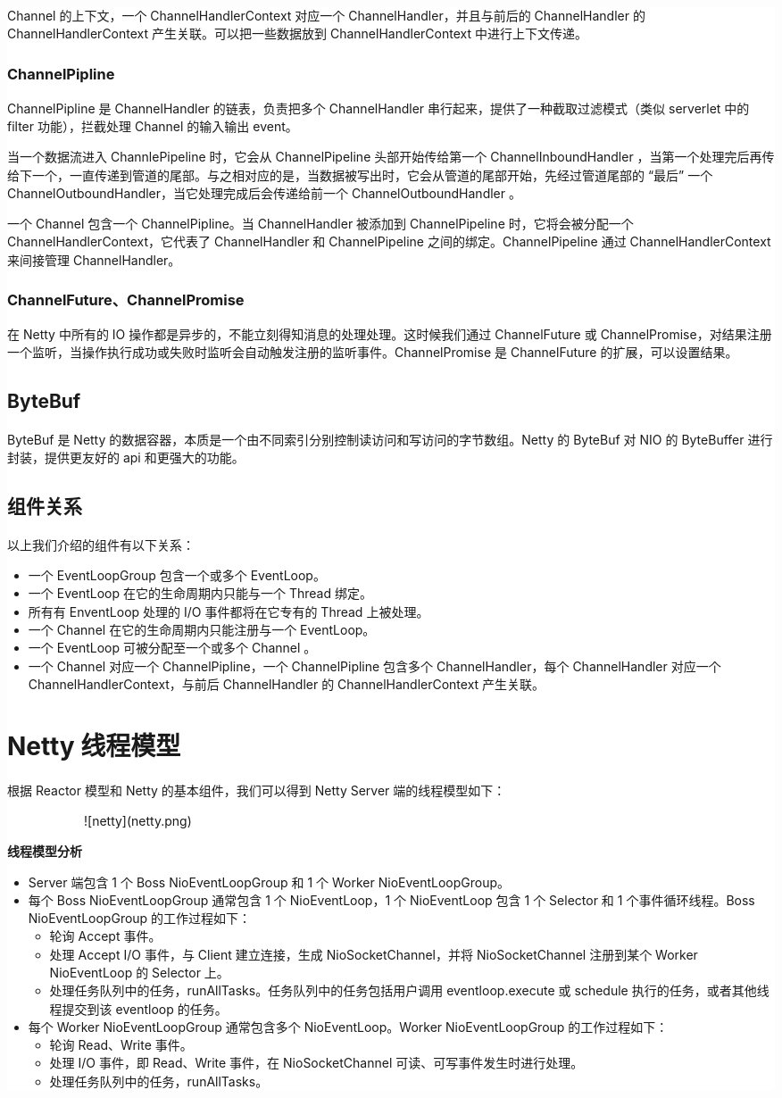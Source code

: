 Channel 的上下文，一个 ChannelHandlerContext 对应一个 ChannelHandler，并且与前后的 ChannelHandler 的 ChannelHandlerContext 产生关联。可以把一些数据放到 ChannelHandlerContext 中进行上下文传递。

### ChannelPipline

ChannelPipline 是 ChannelHandler 的链表，负责把多个 ChannelHandler 串行起来，提供了一种截取过滤模式（类似 serverlet 中的 filter 功能），拦截处理 Channel 的输入输出 event。

当一个数据流进入 ChannlePipeline 时，它会从 ChannelPipeline 头部开始传给第一个 ChannelInboundHandler ，当第一个处理完后再传给下一个，一直传递到管道的尾部。与之相对应的是，当数据被写出时，它会从管道的尾部开始，先经过管道尾部的 “最后” 一个ChannelOutboundHandler，当它处理完成后会传递给前一个 ChannelOutboundHandler 。

一个 Channel 包含一个 ChannelPipline。当 ChannelHandler 被添加到 ChannelPipeline 时，它将会被分配一个 ChannelHandlerContext，它代表了 ChannelHandler 和 ChannelPipeline 之间的绑定。ChannelPipeline 通过 ChannelHandlerContext 来间接管理 ChannelHandler。

### ChannelFuture、ChannelPromise

在 Netty 中所有的 IO 操作都是异步的，不能立刻得知消息的处理处理。这时候我们通过 ChannelFuture 或 ChannelPromise，对结果注册一个监听，当操作执行成功或失败时监听会自动触发注册的监听事件。ChannelPromise 是 ChannelFuture 的扩展，可以设置结果。

## ByteBuf

ByteBuf 是 Netty 的数据容器，本质是一个由不同索引分别控制读访问和写访问的字节数组。Netty 的 ByteBuf 对 NIO 的 ByteBuffer 进行封装，提供更友好的 api 和更强大的功能。

## 组件关系

以上我们介绍的组件有以下关系：

* 一个 EventLoopGroup 包含一个或多个 EventLoop。
* 一个 EventLoop 在它的生命周期内只能与一个 Thread 绑定。
* 所有有 EnventLoop 处理的 I/O 事件都将在它专有的 Thread 上被处理。
* 一个 Channel 在它的生命周期内只能注册与一个 EventLoop。
* 一个 EventLoop 可被分配至一个或多个 Channel 。
* 一个 Channel 对应一个 ChannelPipline，一个 ChannelPipline 包含多个 ChannelHandler，每个 ChannelHandler 对应一个 ChannelHandlerContext，与前后 ChannelHandler 的 ChannelHandlerContext 产生关联。

# Netty 线程模型

根据 Reactor 模型和 Netty 的基本组件，我们可以得到 Netty Server 端的线程模型如下：

<div style="width: 80%; margin: auto">![netty](netty.png)</div>

**线程模型分析**

* Server 端包含 1 个 Boss NioEventLoopGroup 和 1 个 Worker NioEventLoopGroup。
* 每个 Boss NioEventLoopGroup 通常包含 1 个 NioEventLoop，1 个 NioEventLoop 包含 1 个 Selector 和 1 个事件循环线程。Boss NioEventLoopGroup 的工作过程如下：
  * 轮询 Accept 事件。
  * 处理 Accept I/O 事件，与 Client 建立连接，生成 NioSocketChannel，并将 NioSocketChannel 注册到某个 Worker NioEventLoop 的 Selector 上。
  * 处理任务队列中的任务，runAllTasks。任务队列中的任务包括用户调用 eventloop.execute 或 schedule 执行的任务，或者其他线程提交到该 eventloop 的任务。
* 每个 Worker NioEventLoopGroup 通常包含多个 NioEventLoop。Worker NioEventLoopGroup 的工作过程如下：
  * 轮询 Read、Write 事件。
  * 处理 I/O 事件，即 Read、Write 事件，在 NioSocketChannel 可读、可写事件发生时进行处理。
  * 处理任务队列中的任务，runAllTasks。
